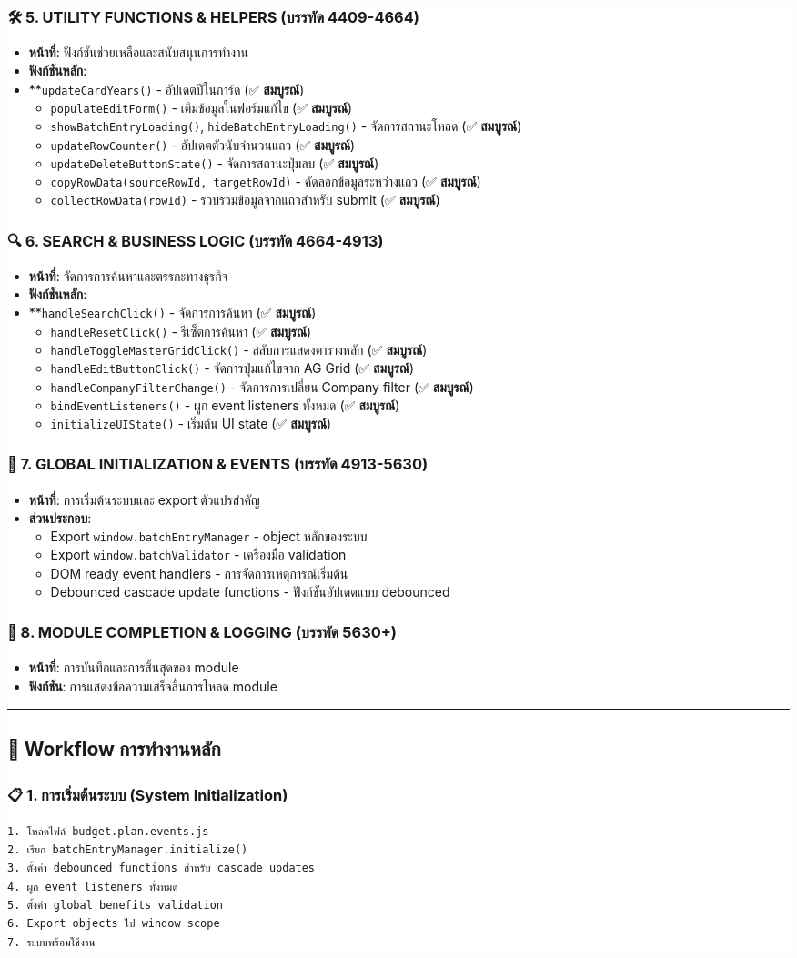 ### **🛠️ 5. UTILITY FUNCTIONS & HELPERS (บรรทัด 4409-4664)**
- **หน้าที่**: ฟังก์ชันช่วยเหลือและสนับสนุนการทำงาน
- **ฟังก์ชันหลัก**:
- **`updateCardYears()` - อัปเดตปีในการ์ด (✅ **สมบูรณ์**)
  - `populateEditForm()` - เติมข้อมูลในฟอร์มแก้ไข (✅ **สมบูรณ์**)
  - `showBatchEntryLoading()`, `hideBatchEntryLoading()` - จัดการสถานะโหลด (✅ **สมบูรณ์**)
  - `updateRowCounter()` - อัปเดตตัวนับจำนวนแถว (✅ **สมบูรณ์**)
  - `updateDeleteButtonState()` - จัดการสถานะปุ่มลบ (✅ **สมบูรณ์**)
  - `copyRowData(sourceRowId, targetRowId)` - คัดลอกข้อมูลระหว่างแถว (✅ **สมบูรณ์**)
  - `collectRowData(rowId)` - รวบรวมข้อมูลจากแถวสำหรับ submit (✅ **สมบูรณ์**)

### **🔍 6. SEARCH & BUSINESS LOGIC (บรรทัด 4664-4913)**
- **หน้าที่**: จัดการการค้นหาและตรรกะทางธุรกิจ
- **ฟังก์ชันหลัก**:
- **`handleSearchClick()` - จัดการการค้นหา (✅ **สมบูรณ์**)
  - `handleResetClick()` - รีเซ็ตการค้นหา (✅ **สมบูรณ์**)
  - `handleToggleMasterGridClick()` - สลับการแสดงตารางหลัก (✅ **สมบูรณ์**)
  - `handleEditButtonClick()` - จัดการปุ่มแก้ไขจาก AG Grid (✅ **สมบูรณ์**)
  - `handleCompanyFilterChange()` - จัดการการเปลี่ยน Company filter (✅ **สมบูรณ์**)
  - `bindEventListeners()` - ผูก event listeners ทั้งหมด (✅ **สมบูรณ์**)
  - `initializeUIState()` - เริ่มต้น UI state (✅ **สมบูรณ์**)

### **🚀 7. GLOBAL INITIALIZATION & EVENTS (บรรทัด 4913-5630)**
- **หน้าที่**: การเริ่มต้นระบบและ export ตัวแปรสำคัญ
- **ส่วนประกอบ**:
  - Export `window.batchEntryManager` - object หลักของระบบ
  - Export `window.batchValidator` - เครื่องมือ validation
  - DOM ready event handlers - การจัดการเหตุการณ์เริ่มต้น
  - Debounced cascade update functions - ฟังก์ชันอัปเดตแบบ debounced

### **🏁 8. MODULE COMPLETION & LOGGING (บรรทัด 5630+)**
- **หน้าที่**: การบันทึกและการสิ้นสุดของ module
- **ฟังก์ชัน**: การแสดงข้อความเสร็จสิ้นการโหลด module

---

## 🔄 **Workflow การทำงานหลัก**

### **📋 1. การเริ่มต้นระบบ (System Initialization)**
```
1. โหลดไฟล์ budget.plan.events.js
2. เรียก batchEntryManager.initialize()
3. ตั้งค่า debounced functions สำหรับ cascade updates
4. ผูก event listeners ทั้งหมด
5. ตั้งค่า global benefits validation
6. Export objects ไป window scope
7. ระบบพร้อมใช้งาน
```
